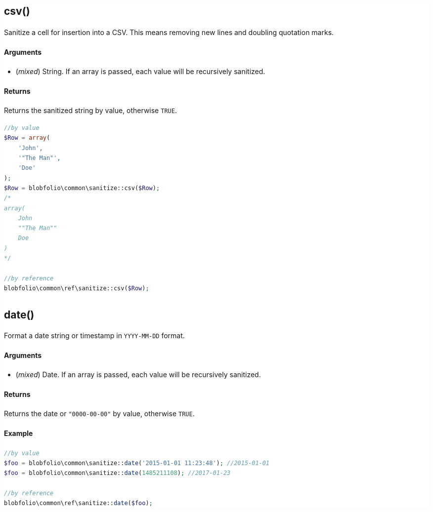 

## csv()

Sanitize a cell for insertion into a CSV. This means removing new lines and doubling quotation marks.

#### Arguments

 * (*mixed*) String. If an array is passed, each value will be recursively sanitized.

#### Returns

Returns the sanitized string by value, otherwise `TRUE`.

```php
//by value
$Row = array(
    'John',
    '"The Man"',
    'Doe'
);
$Row = blobfolio\common\sanitize::csv($Row);
/*
array(
    John
    ""The Man""
    Doe
)
*/

//by reference
blobfolio\common\ref\sanitize::csv($Row);
```



## date()

Format a date string or timestamp in `YYYY-MM-DD` format.

#### Arguments

 * (*mixed*) Date. If an array is passed, each value will be recursively sanitized.

#### Returns

Returns the date or `"0000-00-00"` by value, otherwise `TRUE`.

#### Example

```php
//by value
$foo = blobfolio\common\sanitize::date('2015-01-01 11:23:48'); //2015-01-01
$foo = blobfolio\common\sanitize::date(1485211108); //2017-01-23

//by reference
blobfolio\common\ref\sanitize::date($foo);
```

